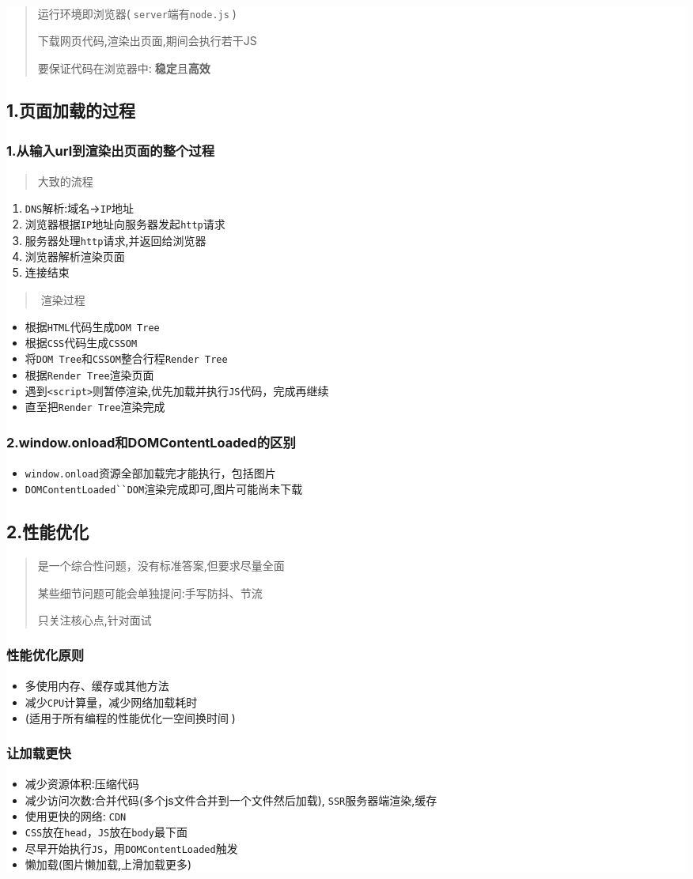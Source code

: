 > 运行环境即浏览器( `server`端有`node.js` )
>
> 下载网页代码,渲染出页面,期间会执行若干JS
>
> 要保证代码在浏览器中: **稳定**且**高效**

1.页面加载的过程
---------

### 1.从输入url到渲染出页面的整个过程

> 大致的流程

1.  `DNS`解析:域名->`IP`地址
2.  浏览器根据`IP`地址向服务器发起`http`请求
3.  服务器处理`http`请求,并返回给浏览器
4.  浏览器解析渲染页面
5.  连接结束

> ​ 渲染过程

*   根据`HTML`代码生成`DOM Tree`
*   根据`CSS`代码生成`CSSOM`
*   将`DOM Tree`和`CSSOM`整合行程`Render Tree`
*   根据`Render Tree`渲染页面
*   遇到`<script>`则暂停渲染,优先加载并执行`JS`代码，完成再继续
*   直至把`Render Tree`渲染完成

### 2.window.onload和DOMContentLoaded的区别

*   `window.onload`资源全部加载完才能执行，包括图片
*   `DOMContentLoaded``DOM`渲染完成即可,图片可能尚未下载

2.性能优化
------

> 是一个综合性问题，没有标准答案,但要求尽量全面
>
> 某些细节问题可能会单独提问:手写防抖、节流
>
> 只关注核心点,针对面试

### 性能优化原则

*   多使用内存、缓存或其他方法
*   减少`CPU`计算量，减少网络加载耗时
*   (适用于所有编程的性能优化一空间换时间 )

### 让加载更快

*   减少资源体积:压缩代码
*   减少访问次数:合并代码(多个js文件合并到一个文件然后加载), `SSR`服务器端渲染,缓存
*   使用更快的网络: `CDN`
*   `CSS`放在`head`，`JS`放在`body`最下面
*   尽早开始执行`JS`，用`DOMContentLoaded`触发
*   懒加载(图片懒加载,上滑加载更多)
